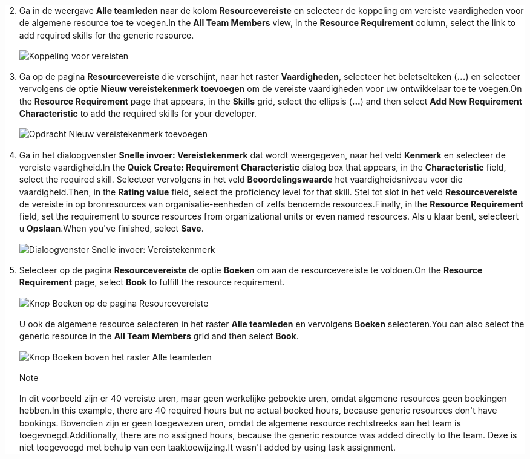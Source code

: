 2. <span data-ttu-id="8a9c1-137">Ga in de weergave **Alle teamleden** naar de kolom **Resourcevereiste** en selecteer de koppeling om vereiste vaardigheden voor de algemene resource toe te voegen.</span><span class="sxs-lookup"><span data-stu-id="8a9c1-137">In the **All Team Members** view, in the **Resource Requirement** column, select the link to add required skills for the generic resource.</span></span>

    ![Koppeling voor vereisten](media/Resource-Management-image10.png)

3. <span data-ttu-id="8a9c1-139">Ga op de pagina **Resourcevereiste** die verschijnt, naar het raster **Vaardigheden**, selecteer het beletselteken (**...**) en selecteer vervolgens de optie **Nieuw vereistekenmerk toevoegen** om de vereiste vaardigheden voor uw ontwikkelaar toe te voegen.</span><span class="sxs-lookup"><span data-stu-id="8a9c1-139">On the **Resource Requirement** page that appears, in the **Skills** grid, select the ellipsis (**...**) and then select **Add New Requirement Characteristic** to add the required skills for your developer.</span></span>

    ![Opdracht Nieuw vereistekenmerk toevoegen](media/Resource-Management-image11.png)

4. <span data-ttu-id="8a9c1-141">Ga in het dialoogvenster **Snelle invoer: Vereistekenmerk** dat wordt weergegeven, naar het veld **Kenmerk** en selecteer de vereiste vaardigheid.</span><span class="sxs-lookup"><span data-stu-id="8a9c1-141">In the **Quick Create: Requirement Characteristic** dialog box that appears, in the **Characteristic** field, select the required skill.</span></span> <span data-ttu-id="8a9c1-142">Selecteer vervolgens in het veld **Beoordelingswaarde** het vaardigheidsniveau voor die vaardigheid.</span><span class="sxs-lookup"><span data-stu-id="8a9c1-142">Then, in the **Rating value** field, select the proficiency level for that skill.</span></span> <span data-ttu-id="8a9c1-143">Stel tot slot in het veld **Resourcevereiste** de vereiste in op bronresources van organisatie-eenheden of zelfs benoemde resources.</span><span class="sxs-lookup"><span data-stu-id="8a9c1-143">Finally, in the **Resource Requirement** field, set the requirement to source resources from organizational units or even named resources.</span></span> <span data-ttu-id="8a9c1-144">Als u klaar bent, selecteert u **Opslaan**.</span><span class="sxs-lookup"><span data-stu-id="8a9c1-144">When you've finished, select **Save**.</span></span>

    ![Dialoogvenster Snelle invoer: Vereistekenmerk](media/Resource-Management-image12.png)

5. <span data-ttu-id="8a9c1-146">Selecteer op de pagina **Resourcevereiste** de optie **Boeken** om aan de resourcevereiste te voldoen.</span><span class="sxs-lookup"><span data-stu-id="8a9c1-146">On the **Resource Requirement** page, select **Book** to fulfill the resource requirement.</span></span>

    ![Knop Boeken op de pagina Resourcevereiste](media/Resource-Management-image13.png)

    <span data-ttu-id="8a9c1-148">U ook de algemene resource selecteren in het raster **Alle teamleden** en vervolgens **Boeken** selecteren.</span><span class="sxs-lookup"><span data-stu-id="8a9c1-148">You can also select the generic resource in the **All Team Members** grid and then select **Book**.</span></span>

    ![Knop Boeken boven het raster Alle teamleden](media/Resource-Management-image14.png)

    > [!NOTE]
    > <span data-ttu-id="8a9c1-150">In dit voorbeeld zijn er 40 vereiste uren, maar geen werkelijke geboekte uren, omdat algemene resources geen boekingen hebben.</span><span class="sxs-lookup"><span data-stu-id="8a9c1-150">In this example, there are 40 required hours but no actual booked hours, because generic resources don't have bookings.</span></span> <span data-ttu-id="8a9c1-151">Bovendien zijn er geen toegewezen uren, omdat de algemene resource rechtstreeks aan het team is toegevoegd.</span><span class="sxs-lookup"><span data-stu-id="8a9c1-151">Additionally, there are no assigned hours, because the generic resource was added directly to the team.</span></span> <span data-ttu-id="8a9c1-152">Deze is niet toegevoegd met behulp van een taaktoewijzing.</span><span class="sxs-lookup"><span data-stu-id="8a9c1-152">It wasn't added by using task assignment.</span></span>
